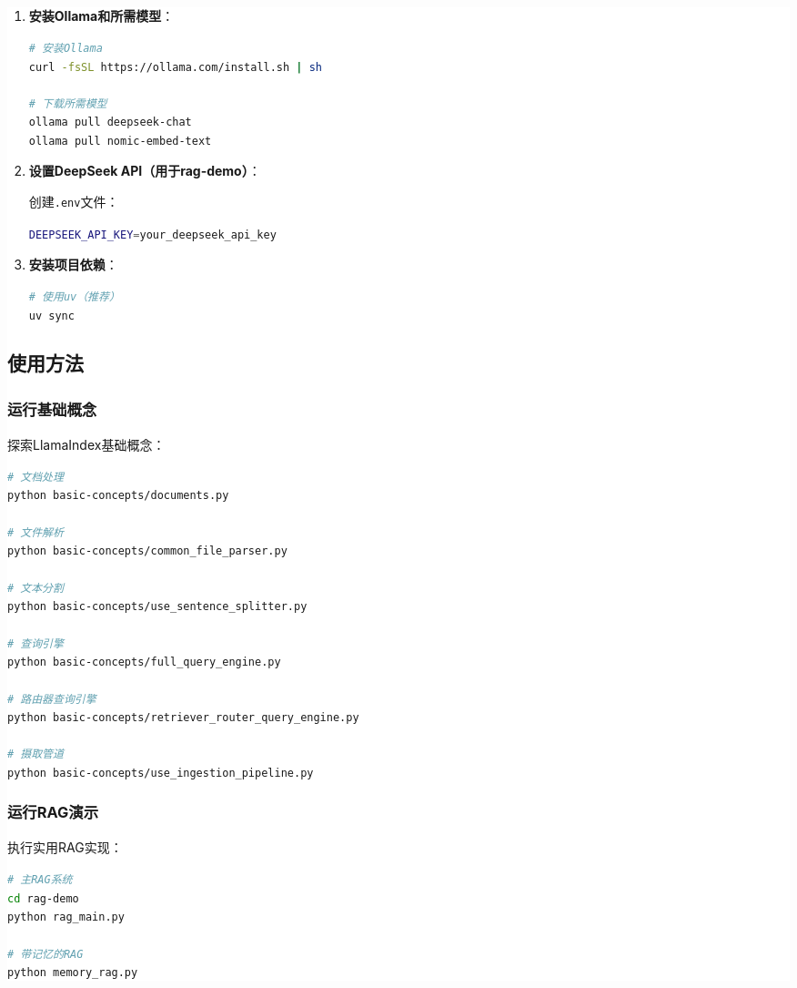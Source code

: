 1. **安装Ollama和所需模型**：

   ```bash
   # 安装Ollama
   curl -fsSL https://ollama.com/install.sh | sh
   
   # 下载所需模型
   ollama pull deepseek-chat
   ollama pull nomic-embed-text
   ```

2. **设置DeepSeek API（用于rag-demo）**：

   创建`.env`文件：
   ```bash
   DEEPSEEK_API_KEY=your_deepseek_api_key
   ```

3. **安装项目依赖**：

   ```bash
   # 使用uv（推荐）
   uv sync
   ```

## 使用方法

### 运行基础概念

探索LlamaIndex基础概念：

```bash
# 文档处理
python basic-concepts/documents.py

# 文件解析
python basic-concepts/common_file_parser.py

# 文本分割
python basic-concepts/use_sentence_splitter.py

# 查询引擎
python basic-concepts/full_query_engine.py

# 路由器查询引擎
python basic-concepts/retriever_router_query_engine.py

# 摄取管道
python basic-concepts/use_ingestion_pipeline.py
```

### 运行RAG演示

执行实用RAG实现：

```bash
# 主RAG系统
cd rag-demo
python rag_main.py

# 带记忆的RAG
python memory_rag.py
```
